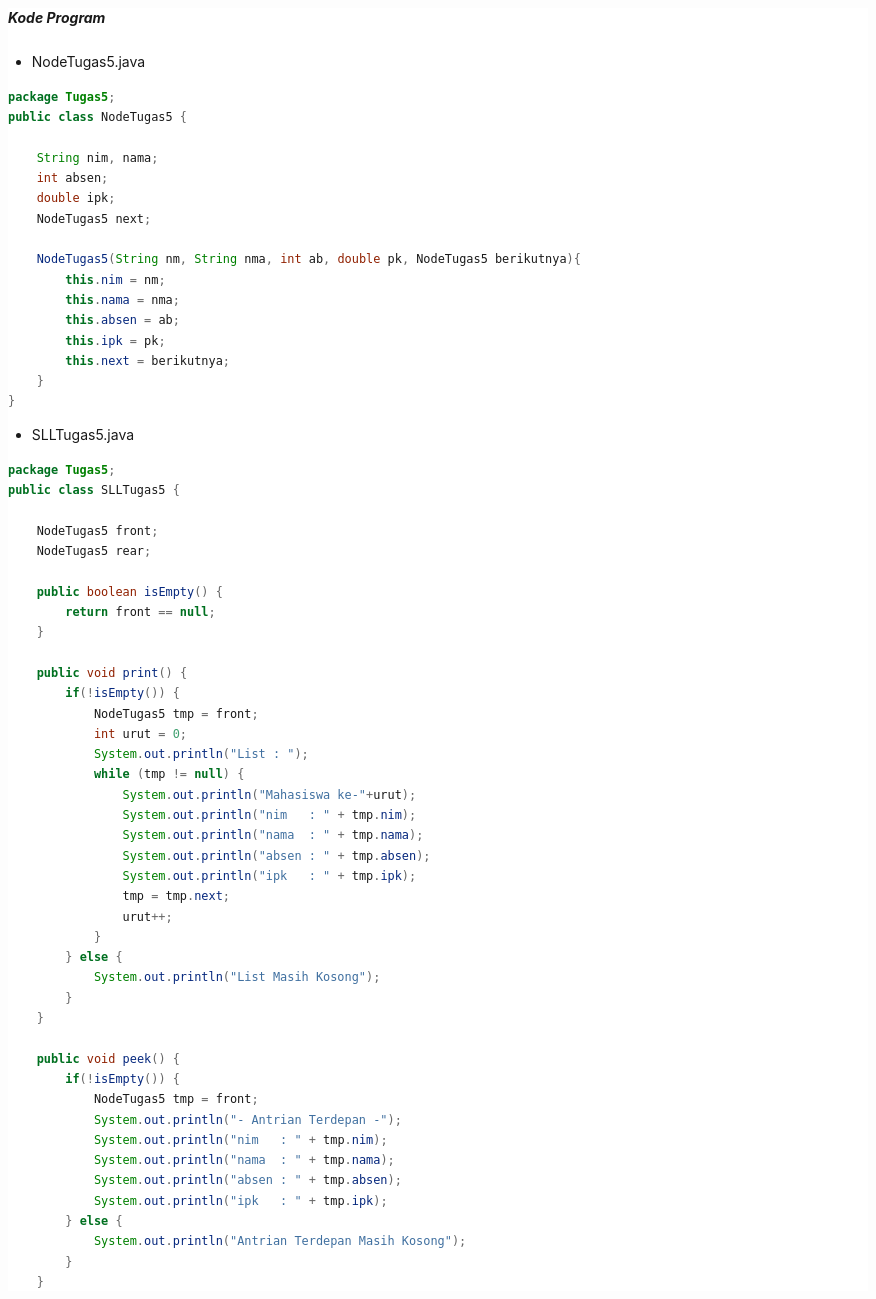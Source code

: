 ##### Kode Program
- NodeTugas5.java
```java
package Tugas5;
public class NodeTugas5 {
    
    String nim, nama;
    int absen;
    double ipk;
    NodeTugas5 next;

    NodeTugas5(String nm, String nma, int ab, double pk, NodeTugas5 berikutnya){
        this.nim = nm;
        this.nama = nma;
        this.absen = ab;
        this.ipk = pk;
        this.next = berikutnya;
    }
}
```
- SLLTugas5.java
```java
package Tugas5;
public class SLLTugas5 {
    
    NodeTugas5 front;
    NodeTugas5 rear;

    public boolean isEmpty() {
        return front == null;
    }

    public void print() {
        if(!isEmpty()) {
            NodeTugas5 tmp = front;
            int urut = 0;
            System.out.println("List : ");
            while (tmp != null) {
                System.out.println("Mahasiswa ke-"+urut);
                System.out.println("nim   : " + tmp.nim);
                System.out.println("nama  : " + tmp.nama);
                System.out.println("absen : " + tmp.absen);
                System.out.println("ipk   : " + tmp.ipk);
                tmp = tmp.next;
                urut++;
            }
        } else {
            System.out.println("List Masih Kosong");
        }
    }

    public void peek() {
        if(!isEmpty()) {
            NodeTugas5 tmp = front;
            System.out.println("- Antrian Terdepan -");
            System.out.println("nim   : " + tmp.nim);
            System.out.println("nama  : " + tmp.nama);
            System.out.println("absen : " + tmp.absen);
            System.out.println("ipk   : " + tmp.ipk);
        } else {
            System.out.println("Antrian Terdepan Masih Kosong");
        }
    }

```